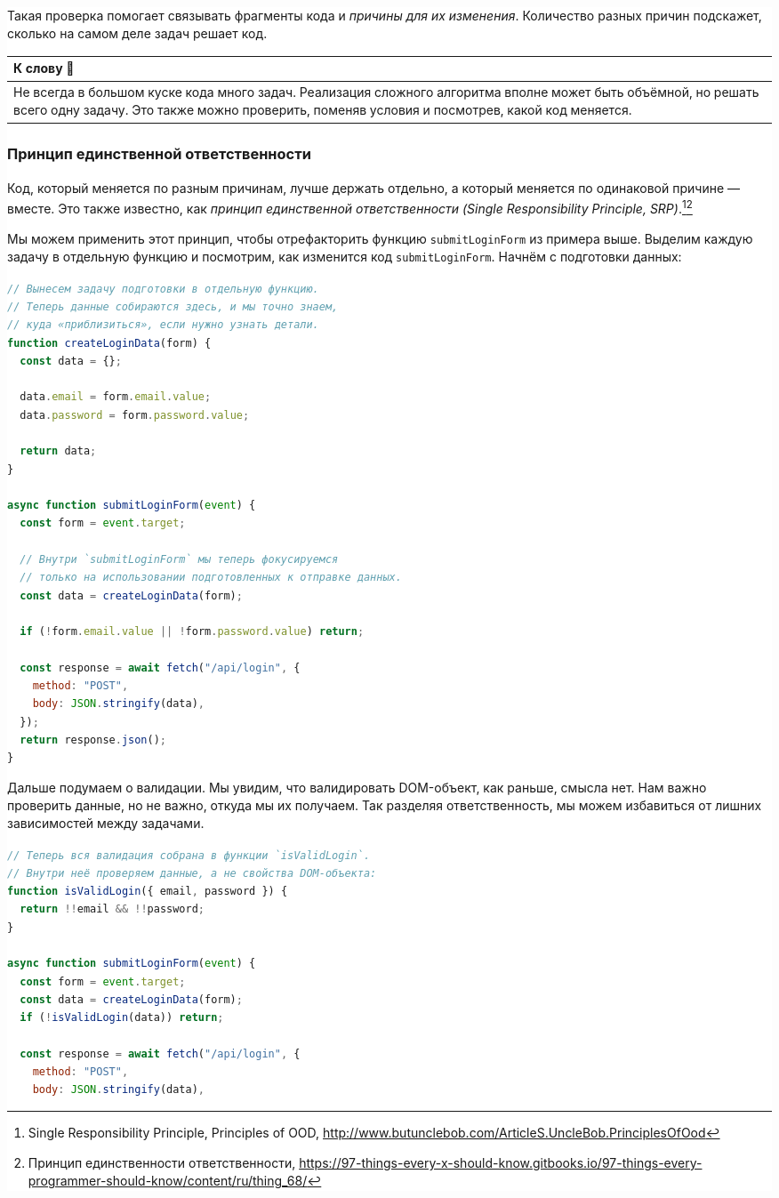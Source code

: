 Такая проверка помогает связывать фрагменты кода и _причины для их изменения_. Количество разных причин подскажет, сколько на самом деле задач решает код.

| К слову 🧶                                                                                                                                                                                                     |
| :------------------------------------------------------------------------------------------------------------------------------------------------------------------------------------------------------------- |
| Не всегда в большом куске кода много задач. Реализация сложного алгоритма вполне может быть объёмной, но решать всего одну задачу. Это также можно проверить, поменяв условия и посмотрев, какой код меняется. |

### Принцип единственной ответственности

Код, который меняется по разным причинам, лучше держать отдельно, а который меняется по одинаковой причине — вместе. Это также известно, как _принцип единственной ответственности (Single Responsibility Principle, SRP)_.[^srp][^singleresponsibility]

Мы можем применить этот принцип, чтобы отрефакторить функцию `submitLoginForm` из примера выше. Выделим каждую задачу в отдельную функцию и посмотрим, как изменится код `submitLoginForm`. Начнём с подготовки данных:

```js
// Вынесем задачу подготовки в отдельную функцию.
// Теперь данные собираются здесь, и мы точно знаем,
// куда «приблизиться», если нужно узнать детали.
function createLoginData(form) {
  const data = {};

  data.email = form.email.value;
  data.password = form.password.value;

  return data;
}

async function submitLoginForm(event) {
  const form = event.target;

  // Внутри `submitLoginForm` мы теперь фокусируемся
  // только на использовании подготовленных к отправке данных.
  const data = createLoginData(form);

  if (!form.email.value || !form.password.value) return;

  const response = await fetch("/api/login", {
    method: "POST",
    body: JSON.stringify(data),
  });
  return response.json();
}
```

Дальше подумаем о валидации. Мы увидим, что валидировать DOM-объект, как раньше, смысла нет. Нам важно проверить данные, но не важно, откуда мы их получаем. Так разделяя ответственность, мы можем избавиться от лишних зависимостей между задачами.

```js
// Теперь вся валидация собрана в функции `isValidLogin`.
// Внутри неё проверяем данные, а не свойства DOM-объекта:
function isValidLogin({ email, password }) {
  return !!email && !!password;
}

async function submitLoginForm(event) {
  const form = event.target;
  const data = createLoginData(form);
  if (!isValidLogin(data)) return;

  const response = await fetch("/api/login", {
    method: "POST",
    body: JSON.stringify(data),
```

[^abstractionquote]: “Agile Principles, Patterns, and Practices in C#” by Robert C. Martin, https://www.goodreads.com/quotes/8806618-abstraction-is-the-elimination-of-the-irrelevant-and-the-amplification
[^codethatfits]: “Code That Fits in Your Head” by Mark Seemann, https://www.goodreads.com/book/show/57345272-code-that-fits-in-your-head
[^shorttermmemory]: Оценка емкости рабочей памяти, Википедия, https://ru.wikipedia.org/wiki/Рабочая_память#Оценка_емкости_рабочей_памяти
[^thinkingfastandslow]: “Thinking, Fast and Slow” by Daniel Kahneman, https://www.goodreads.com/book/show/11468377-thinking-fast-and-slow
[^hexflowers]: “Fractal hex flowers” by Mark Seemann, https://observablehq.com/@ploeh/fractal-hex-flowers
[^humaneinterface]: “The Humane Interface” by Jef Raskin, https://www.goodreads.com/book/show/344726.The_Humane_Interface
[^soc]: Разделение ответственности, Википедия, https://ru.wikipedia.org/wiki/Разделение_ответственности
[^cohesion]: Связность в программировании, Википедия, https://ru.wikipedia.org/wiki/Связность_(программирование)
[^singleresponsibility]: Принцип единственности ответственности, https://97-things-every-x-should-know.gitbooks.io/97-things-every-programmer-should-know/content/ru/thing_68/
[^srp]: Single Responsibility Principle, Principles of OOD, http://www.butunclebob.com/ArticleS.UncleBob.PrinciplesOfOod
[^encapsulation]: Инкапсуляция в программировании, Википедия, https://ru.wikipedia.org/wiki/Инкапсуляция_(программирование)
[^objectfreeze]: `Object.freeze()`, MDN, https://developer.mozilla.org/ru/docs/Web/JavaScript/Reference/Global_Objects/Object/freeze